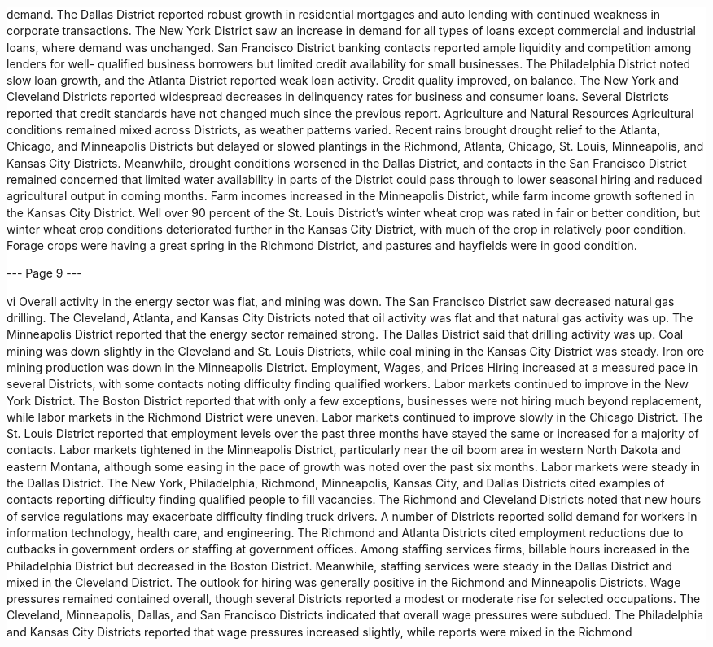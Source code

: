 demand. The Dallas District reported robust growth in residential mortgages and auto lending with
continued weakness in corporate transactions. The New York District saw an increase in demand for
all types of loans except commercial and industrial loans, where demand was unchanged. San
Francisco District banking contacts reported ample liquidity and competition among lenders for well-
qualified business borrowers but limited credit availability for small businesses. The Philadelphia
District noted slow loan growth, and the Atlanta District reported weak loan activity.
Credit quality improved, on balance. The New York and Cleveland Districts reported
widespread decreases in delinquency rates for business and consumer loans. Several Districts
reported that credit standards have not changed much since the previous report.
Agriculture and Natural Resources
Agricultural conditions remained mixed across Districts, as weather patterns varied. Recent rains
brought drought relief to the Atlanta, Chicago, and Minneapolis Districts but delayed or slowed
plantings in the Richmond, Atlanta, Chicago, St. Louis, Minneapolis, and Kansas City Districts.
Meanwhile, drought conditions worsened in the Dallas District, and contacts in the San Francisco
District remained concerned that limited water availability in parts of the District could pass through
to lower seasonal hiring and reduced agricultural output in coming months. Farm incomes increased
in the Minneapolis District, while farm income growth softened in the Kansas City District. Well
over 90 percent of the St. Louis District’s winter wheat crop was rated in fair or better condition, but
winter wheat crop conditions deteriorated further in the Kansas City District, with much of the crop
in relatively poor condition. Forage crops were having a great spring in the Richmond District, and
pastures and hayfields were in good condition.

--- Page 9 ---

vi
Overall activity in the energy sector was flat, and mining was down. The San Francisco
District saw decreased natural gas drilling. The Cleveland, Atlanta, and Kansas City Districts noted
that oil activity was flat and that natural gas activity was up. The Minneapolis District reported that
the energy sector remained strong. The Dallas District said that drilling activity was up. Coal mining
was down slightly in the Cleveland and St. Louis Districts, while coal mining in the Kansas City
District was steady. Iron ore mining production was down in the Minneapolis District.
Employment, Wages, and Prices
Hiring increased at a measured pace in several Districts, with some contacts noting difficulty finding
qualified workers. Labor markets continued to improve in the New York District. The Boston
District reported that with only a few exceptions, businesses were not hiring much beyond
replacement, while labor markets in the Richmond District were uneven. Labor markets continued to
improve slowly in the Chicago District. The St. Louis District reported that employment levels over
the past three months have stayed the same or increased for a majority of contacts. Labor markets
tightened in the Minneapolis District, particularly near the oil boom area in western North Dakota
and eastern Montana, although some easing in the pace of growth was noted over the past six
months. Labor markets were steady in the Dallas District. The New York, Philadelphia, Richmond,
Minneapolis, Kansas City, and Dallas Districts cited examples of contacts reporting difficulty finding
qualified people to fill vacancies. The Richmond and Cleveland Districts noted that new hours of
service regulations may exacerbate difficulty finding truck drivers. A number of Districts reported
solid demand for workers in information technology, health care, and engineering. The Richmond
and Atlanta Districts cited employment reductions due to cutbacks in government orders or staffing
at government offices. Among staffing services firms, billable hours increased in the Philadelphia
District but decreased in the Boston District. Meanwhile, staffing services were steady in the Dallas
District and mixed in the Cleveland District. The outlook for hiring was generally positive in the
Richmond and Minneapolis Districts.
Wage pressures remained contained overall, though several Districts reported a modest or
moderate rise for selected occupations. The Cleveland, Minneapolis, Dallas, and San Francisco
Districts indicated that overall wage pressures were subdued. The Philadelphia and Kansas City
Districts reported that wage pressures increased slightly, while reports were mixed in the Richmond